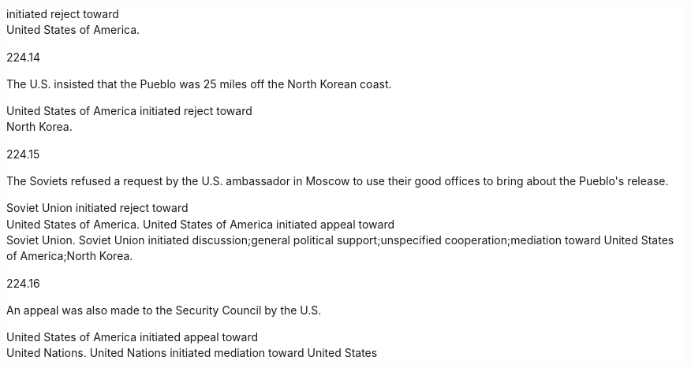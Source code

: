 </span><span class="cl-962d7838">initiated</span><span class="cl-962d7838"> </span><span class="cl-962d7842">reject</span><span class="cl-962d7838"> </span><span class="cl-962d7838">toward</span><span class="cl-962d7838"><br></span><span class="cl-962d7842">United</span><span class="cl-962d7842"> </span><span class="cl-962d7842">States</span><span class="cl-962d7842"> </span><span class="cl-962d7842">of</span><span class="cl-962d7842"> </span><span class="cl-962d7842">America</span><span class="cl-962d7838">.</span></p></td></tr><tr style="overflow-wrap:break-word;"><td class="cl-962db8a4"><p class="cl-962d83b4"><span class="cl-962d7838">224.14</span></p></td><td class="cl-962db8a3"><p class="cl-962d83b4"><span class="cl-962d7838">The U.S. insisted that the Pueblo was 25 miles off the North Korean coast.</span></p></td><td class="cl-962db8a3"><p class="cl-962d83b4"><span class="cl-962d7842">United</span><span class="cl-962d7842"> </span><span class="cl-962d7842">States</span><span class="cl-962d7842"> </span><span class="cl-962d7842">of</span><span class="cl-962d7842"> </span><span class="cl-962d7842">America</span><span class="cl-962d7838"> </span><span class="cl-962d7838">initiated</span><span class="cl-962d7838"> </span><span class="cl-962d7842">reject</span><span class="cl-962d7838"> </span><span class="cl-962d7838">toward</span><span class="cl-962d7838"><br></span><span class="cl-962d7842">North</span><span class="cl-962d7842"> </span><span class="cl-962d7842">Korea</span><span class="cl-962d7838">.</span></p></td></tr><tr style="overflow-wrap:break-word;"><td class="cl-962db8a2"><p class="cl-962d83b4"><span class="cl-962d7838">224.15</span></p></td><td class="cl-962db898"><p class="cl-962d83b4"><span class="cl-962d7838">The Soviets refused a request by the U.S. ambassador in Moscow to use their good offices to bring about the Pueblo's release.</span></p></td><td class="cl-962db898"><p class="cl-962d83b4"><span class="cl-962d7842">Soviet</span><span class="cl-962d7842"> </span><span class="cl-962d7842">Union</span><span class="cl-962d7838"> </span><span class="cl-962d7838">initiated</span><span class="cl-962d7838"> </span><span class="cl-962d7842">reject</span><span class="cl-962d7838"> </span><span class="cl-962d7838">toward</span><span class="cl-962d7838"><br></span><span class="cl-962d7842">United</span><span class="cl-962d7842"> </span><span class="cl-962d7842">States</span><span class="cl-962d7842"> </span><span class="cl-962d7842">of</span><span class="cl-962d7842"> </span><span class="cl-962d7842">America</span><span class="cl-962d7838">.</span><span class="cl-962d7838"> </span><span class="cl-962d7842">United</span><span class="cl-962d7842"> </span><span class="cl-962d7842">States</span><span class="cl-962d7842"> </span><span class="cl-962d7842">of</span><span class="cl-962d7842"> </span><span class="cl-962d7842">America</span><span class="cl-962d7838"> </span><span class="cl-962d7838">initiated</span><span class="cl-962d7838"> </span><span class="cl-962d7842">appeal</span><span class="cl-962d7838"> </span><span class="cl-962d7838">toward</span><span class="cl-962d7838"><br></span><span class="cl-962d7842">Soviet</span><span class="cl-962d7842"> </span><span class="cl-962d7842">Union</span><span class="cl-962d7838">.</span><span class="cl-962d7838"> </span><span class="cl-962d7842">Soviet</span><span class="cl-962d7842"> </span><span class="cl-962d7842">Union</span><span class="cl-962d7838"> </span><span class="cl-962d7838">initiated</span><span class="cl-962d7838"> </span><span class="cl-962d7842">discussion;general</span><span class="cl-962d7842"> </span><span class="cl-962d7842">political</span><span class="cl-962d7842"> </span><span class="cl-962d7842">support;unspecified</span><span class="cl-962d7842"> </span><span class="cl-962d7842">cooperation;mediation</span><span class="cl-962d7838"> </span><span class="cl-962d7838">toward</span><span class="cl-962d7838"> </span><span class="cl-962d7842">United</span><span class="cl-962d7842"> </span><span class="cl-962d7842">States</span><span class="cl-962d7842"> </span><span class="cl-962d7842">of</span><span class="cl-962d7842"> </span><span class="cl-962d7842">America;North</span><span class="cl-962d7842"> </span><span class="cl-962d7842">Korea</span><span class="cl-962d7838">.</span></p></td></tr><tr style="overflow-wrap:break-word;"><td class="cl-962db8a4"><p class="cl-962d83b4"><span class="cl-962d7838">224.16</span></p></td><td class="cl-962db8a3"><p class="cl-962d83b4"><span class="cl-962d7838">An appeal was also made to the Security Council by the U.S.</span></p></td><td class="cl-962db8a3"><p class="cl-962d83b4"><span class="cl-962d7842">United</span><span class="cl-962d7842"> </span><span class="cl-962d7842">States</span><span class="cl-962d7842"> </span><span class="cl-962d7842">of</span><span class="cl-962d7842"> </span><span class="cl-962d7842">America</span><span class="cl-962d7838"> </span><span class="cl-962d7838">initiated</span><span class="cl-962d7838"> </span><span class="cl-962d7842">appeal</span><span class="cl-962d7838"> </span><span class="cl-962d7838">toward</span><span class="cl-962d7838"><br></span><span class="cl-962d7842">United</span><span class="cl-962d7842"> </span><span class="cl-962d7842">Nations</span><span class="cl-962d7838">.</span><span class="cl-962d7838"> </span><span class="cl-962d7842">United</span><span class="cl-962d7842"> </span><span class="cl-962d7842">Nations</span><span class="cl-962d7838"> </span><span class="cl-962d7838">initiated</span><span class="cl-962d7838"> </span><span class="cl-962d7842">mediation</span><span class="cl-962d7838"> </span><span class="cl-962d7838">toward</span><span class="cl-962d7838"> </span><span class="cl-962d7842">United</span><span class="cl-962d7842"> </span><span class="cl-962d7842">States</span><span class="cl-962d7842">
